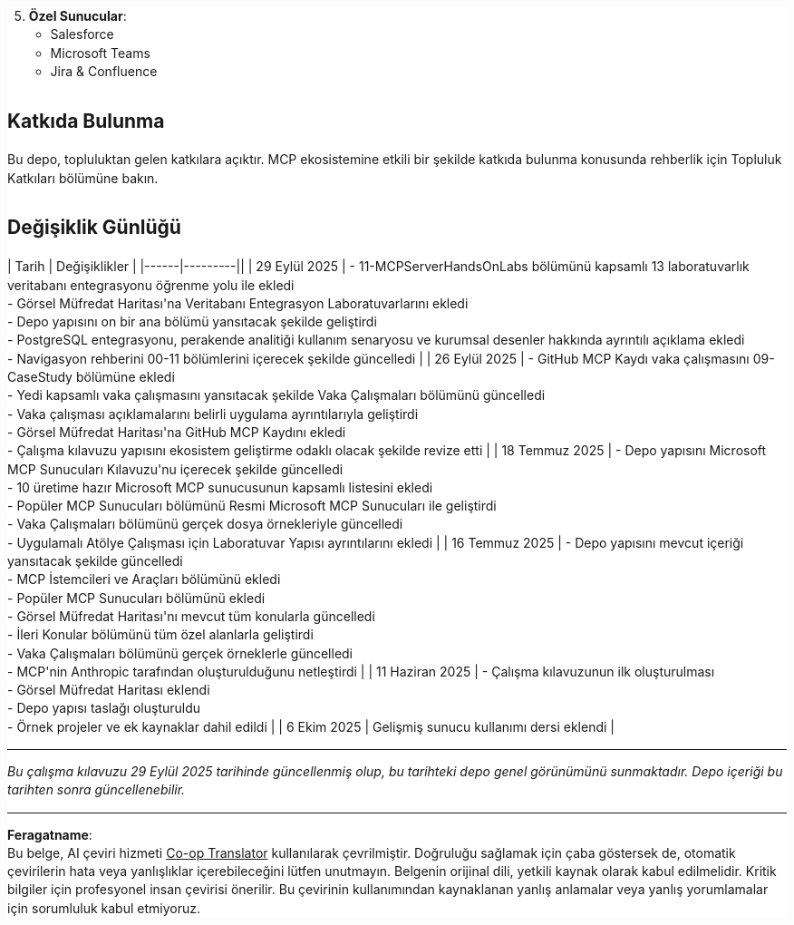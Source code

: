 5. **Özel Sunucular**:
   - Salesforce
   - Microsoft Teams
   - Jira & Confluence

## Katkıda Bulunma

Bu depo, topluluktan gelen katkılara açıktır. MCP ekosistemine etkili bir şekilde katkıda bulunma konusunda rehberlik için Topluluk Katkıları bölümüne bakın.

## Değişiklik Günlüğü

| Tarih | Değişiklikler |
|------|---------||
| 29 Eylül 2025 | - 11-MCPServerHandsOnLabs bölümünü kapsamlı 13 laboratuvarlık veritabanı entegrasyonu öğrenme yolu ile ekledi<br>- Görsel Müfredat Haritası'na Veritabanı Entegrasyon Laboratuvarlarını ekledi<br>- Depo yapısını on bir ana bölümü yansıtacak şekilde geliştirdi<br>- PostgreSQL entegrasyonu, perakende analitiği kullanım senaryosu ve kurumsal desenler hakkında ayrıntılı açıklama ekledi<br>- Navigasyon rehberini 00-11 bölümlerini içerecek şekilde güncelledi |
| 26 Eylül 2025 | - GitHub MCP Kaydı vaka çalışmasını 09-CaseStudy bölümüne ekledi<br>- Yedi kapsamlı vaka çalışmasını yansıtacak şekilde Vaka Çalışmaları bölümünü güncelledi<br>- Vaka çalışması açıklamalarını belirli uygulama ayrıntılarıyla geliştirdi<br>- Görsel Müfredat Haritası'na GitHub MCP Kaydını ekledi<br>- Çalışma kılavuzu yapısını ekosistem geliştirme odaklı olacak şekilde revize etti |
| 18 Temmuz 2025 | - Depo yapısını Microsoft MCP Sunucuları Kılavuzu'nu içerecek şekilde güncelledi<br>- 10 üretime hazır Microsoft MCP sunucusunun kapsamlı listesini ekledi<br>- Popüler MCP Sunucuları bölümünü Resmi Microsoft MCP Sunucuları ile geliştirdi<br>- Vaka Çalışmaları bölümünü gerçek dosya örnekleriyle güncelledi<br>- Uygulamalı Atölye Çalışması için Laboratuvar Yapısı ayrıntılarını ekledi |
| 16 Temmuz 2025 | - Depo yapısını mevcut içeriği yansıtacak şekilde güncelledi<br>- MCP İstemcileri ve Araçları bölümünü ekledi<br>- Popüler MCP Sunucuları bölümünü ekledi<br>- Görsel Müfredat Haritası'nı mevcut tüm konularla güncelledi<br>- İleri Konular bölümünü tüm özel alanlarla geliştirdi<br>- Vaka Çalışmaları bölümünü gerçek örneklerle güncelledi<br>- MCP'nin Anthropic tarafından oluşturulduğunu netleştirdi |
| 11 Haziran 2025 | - Çalışma kılavuzunun ilk oluşturulması<br>- Görsel Müfredat Haritası eklendi<br>- Depo yapısı taslağı oluşturuldu<br>- Örnek projeler ve ek kaynaklar dahil edildi |
| 6 Ekim 2025 | Gelişmiş sunucu kullanımı dersi eklendi |

---

*Bu çalışma kılavuzu 29 Eylül 2025 tarihinde güncellenmiş olup, bu tarihteki depo genel görünümünü sunmaktadır. Depo içeriği bu tarihten sonra güncellenebilir.*

---

**Feragatname**:  
Bu belge, AI çeviri hizmeti [Co-op Translator](https://github.com/Azure/co-op-translator) kullanılarak çevrilmiştir. Doğruluğu sağlamak için çaba göstersek de, otomatik çevirilerin hata veya yanlışlıklar içerebileceğini lütfen unutmayın. Belgenin orijinal dili, yetkili kaynak olarak kabul edilmelidir. Kritik bilgiler için profesyonel insan çevirisi önerilir. Bu çevirinin kullanımından kaynaklanan yanlış anlamalar veya yanlış yorumlamalar için sorumluluk kabul etmiyoruz.